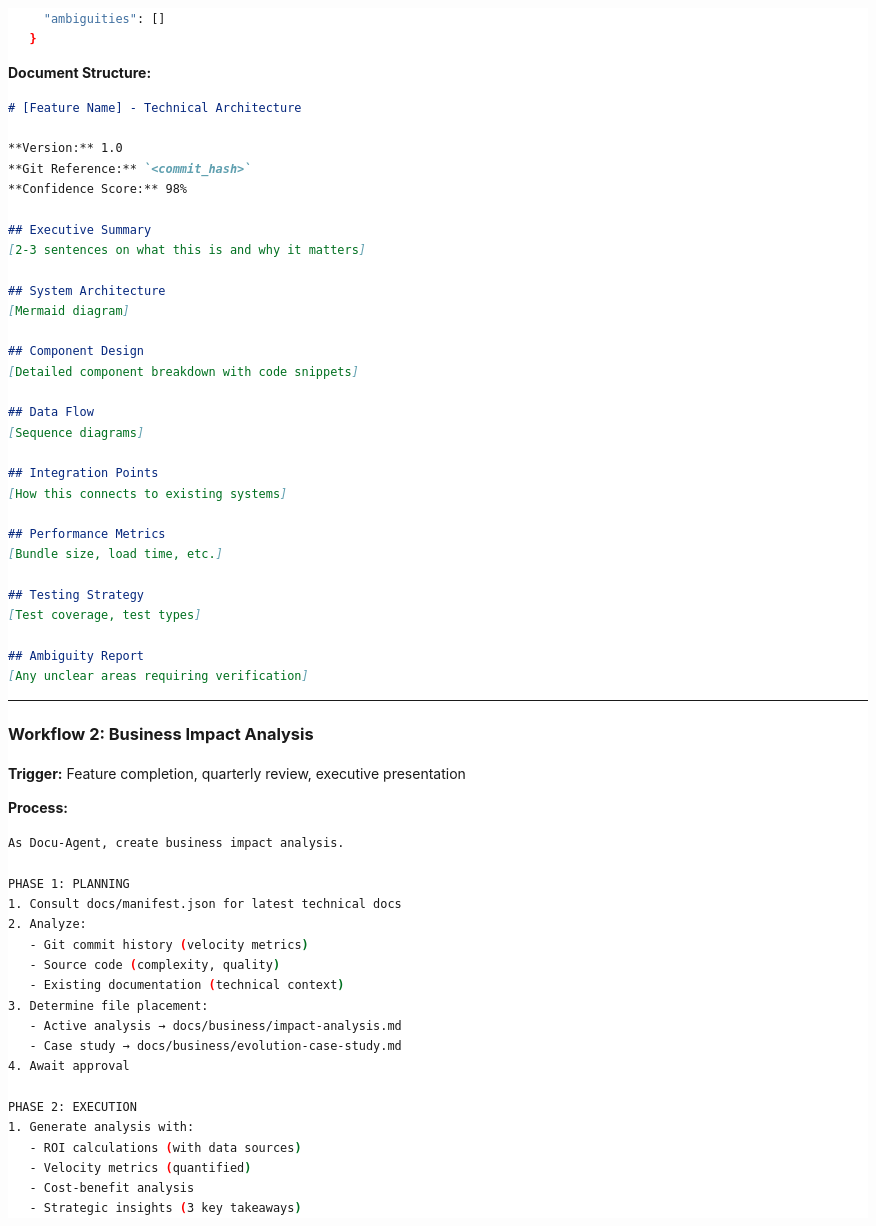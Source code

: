 ```bash
     "ambiguities": []
   }
```

**Document Structure:**

```markdown
# [Feature Name] - Technical Architecture

**Version:** 1.0
**Git Reference:** `<commit_hash>`
**Confidence Score:** 98%

## Executive Summary
[2-3 sentences on what this is and why it matters]

## System Architecture
[Mermaid diagram]

## Component Design
[Detailed component breakdown with code snippets]

## Data Flow
[Sequence diagrams]

## Integration Points
[How this connects to existing systems]

## Performance Metrics
[Bundle size, load time, etc.]

## Testing Strategy
[Test coverage, test types]

## Ambiguity Report
[Any unclear areas requiring verification]
```

---

### Workflow 2: Business Impact Analysis

**Trigger:** Feature completion, quarterly review, executive presentation

**Process:**

```bash
As Docu-Agent, create business impact analysis.

PHASE 1: PLANNING
1. Consult docs/manifest.json for latest technical docs
2. Analyze:
   - Git commit history (velocity metrics)
   - Source code (complexity, quality)
   - Existing documentation (technical context)
3. Determine file placement:
   - Active analysis → docs/business/impact-analysis.md
   - Case study → docs/business/evolution-case-study.md
4. Await approval

PHASE 2: EXECUTION
1. Generate analysis with:
   - ROI calculations (with data sources)
   - Velocity metrics (quantified)
   - Cost-benefit analysis
   - Strategic insights (3 key takeaways)
```